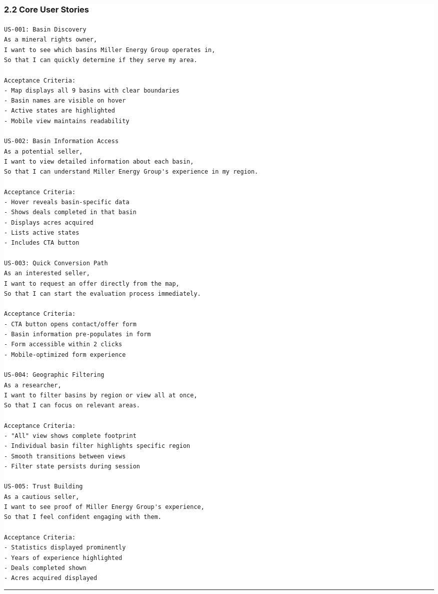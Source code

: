 ### 2.2 Core User Stories

```
US-001: Basin Discovery
As a mineral rights owner,
I want to see which basins Miller Energy Group operates in,
So that I can quickly determine if they serve my area.

Acceptance Criteria:
- Map displays all 9 basins with clear boundaries
- Basin names are visible on hover
- Active states are highlighted
- Mobile view maintains readability

US-002: Basin Information Access
As a potential seller,
I want to view detailed information about each basin,
So that I can understand Miller Energy Group's experience in my region.

Acceptance Criteria:
- Hover reveals basin-specific data
- Shows deals completed in that basin
- Displays acres acquired
- Lists active states
- Includes CTA button

US-003: Quick Conversion Path
As an interested seller,
I want to request an offer directly from the map,
So that I can start the evaluation process immediately.

Acceptance Criteria:
- CTA button opens contact/offer form
- Basin information pre-populates in form
- Form accessible within 2 clicks
- Mobile-optimized form experience

US-004: Geographic Filtering
As a researcher,
I want to filter basins by region or view all at once,
So that I can focus on relevant areas.

Acceptance Criteria:
- "All" view shows complete footprint
- Individual basin filter highlights specific region
- Smooth transitions between views
- Filter state persists during session

US-005: Trust Building
As a cautious seller,
I want to see proof of Miller Energy Group's experience,
So that I feel confident engaging with them.

Acceptance Criteria:
- Statistics displayed prominently
- Years of experience highlighted
- Deals completed shown
- Acres acquired displayed
```

---